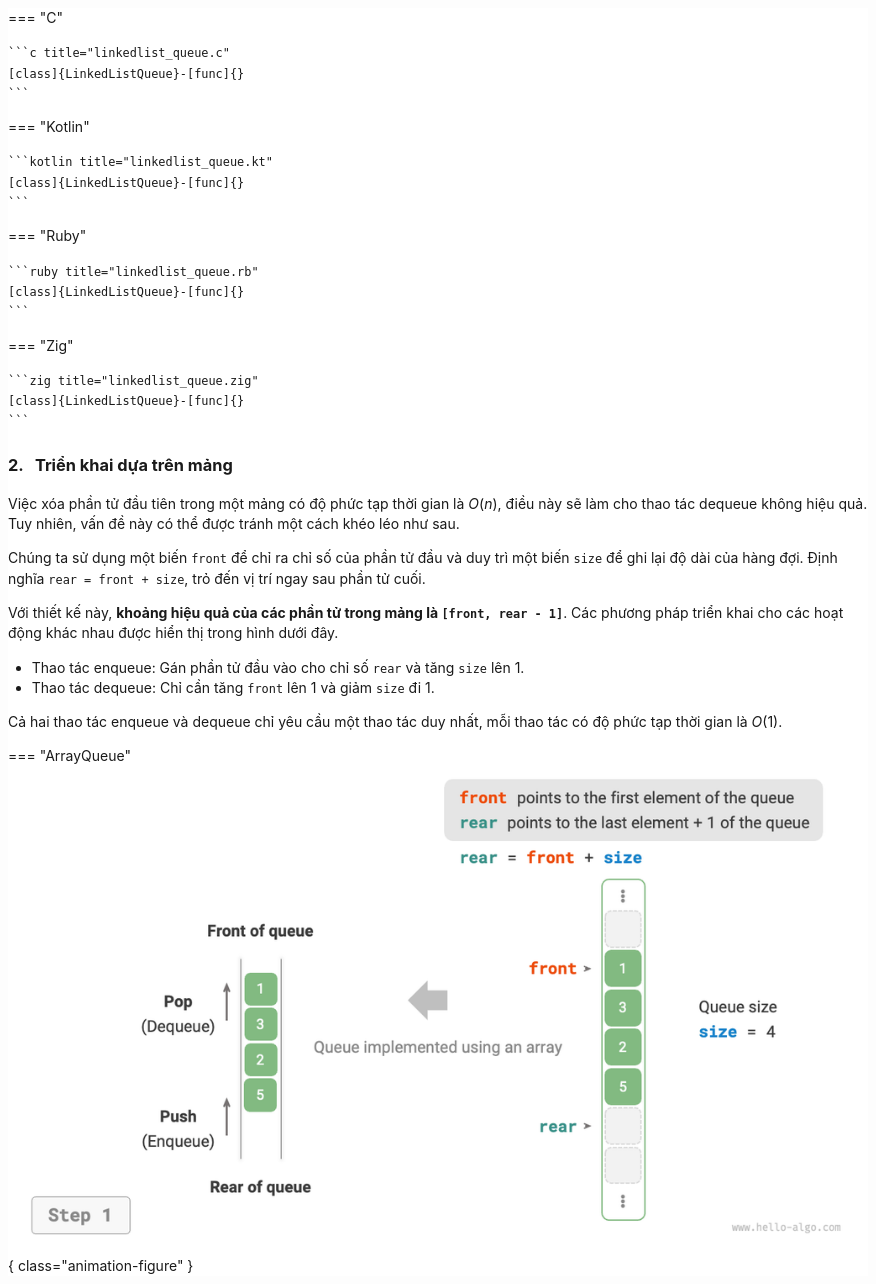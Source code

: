 === "C"

    ```c title="linkedlist_queue.c"
    [class]{LinkedListQueue}-[func]{}
    ```

=== "Kotlin"

    ```kotlin title="linkedlist_queue.kt"
    [class]{LinkedListQueue}-[func]{}
    ```

=== "Ruby"

    ```ruby title="linkedlist_queue.rb"
    [class]{LinkedListQueue}-[func]{}
    ```

=== "Zig"

    ```zig title="linkedlist_queue.zig"
    [class]{LinkedListQueue}-[func]{}
    ```

### 2. &nbsp; Triển khai dựa trên mảng

Việc xóa phần tử đầu tiên trong một mảng có độ phức tạp thời gian là $O(n)$, điều này sẽ làm cho thao tác dequeue không hiệu quả. Tuy nhiên, vấn đề này có thể được tránh một cách khéo léo như sau.

Chúng ta sử dụng một biến `front` để chỉ ra chỉ số của phần tử đầu và duy trì một biến `size` để ghi lại độ dài của hàng đợi. Định nghĩa `rear = front + size`, trỏ đến vị trí ngay sau phần tử cuối.

Với thiết kế này, **khoảng hiệu quả của các phần tử trong mảng là `[front, rear - 1]`**. Các phương pháp triển khai cho các hoạt động khác nhau được hiển thị trong hình dưới đây.

- Thao tác enqueue: Gán phần tử đầu vào cho chỉ số `rear` và tăng `size` lên 1.
- Thao tác dequeue: Chỉ cần tăng `front` lên 1 và giảm `size` đi 1.

Cả hai thao tác enqueue và dequeue chỉ yêu cầu một thao tác duy nhất, mỗi thao tác có độ phức tạp thời gian là $O(1)$.

=== "ArrayQueue"
    ![Triển khai hàng đợi bằng mảng cho các thao tác xếp hàng và rời hàng](queue.assets/array_queue_step1.png){ class="animation-figure" }
